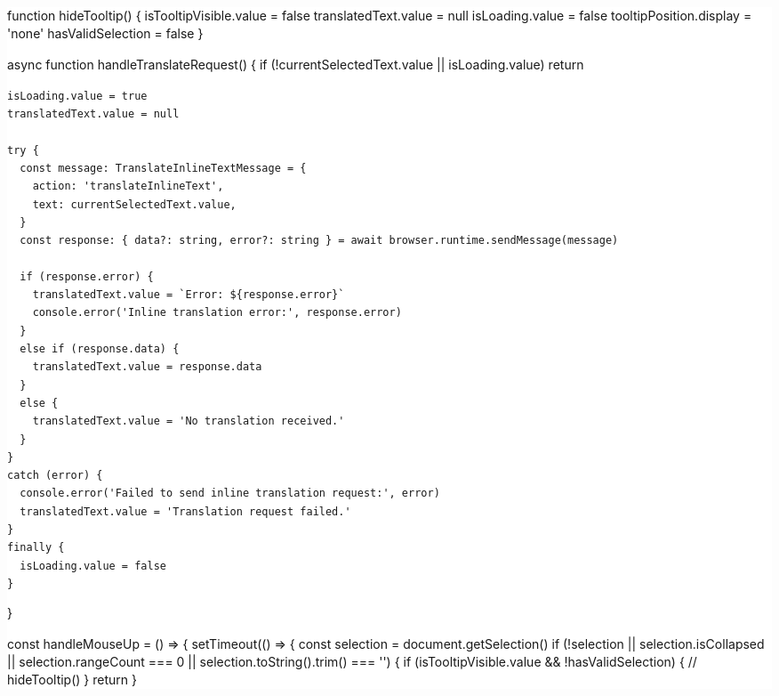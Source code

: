 function hideTooltip() {
isTooltipVisible.value = false
translatedText.value = null
isLoading.value = false
tooltipPosition.display = 'none'
hasValidSelection = false
}

async function handleTranslateRequest() {
if (!currentSelectedText.value || isLoading.value)
return

    isLoading.value = true
    translatedText.value = null

    try {
      const message: TranslateInlineTextMessage = {
        action: 'translateInlineText',
        text: currentSelectedText.value,
      }
      const response: { data?: string, error?: string } = await browser.runtime.sendMessage(message)

      if (response.error) {
        translatedText.value = `Error: ${response.error}`
        console.error('Inline translation error:', response.error)
      }
      else if (response.data) {
        translatedText.value = response.data
      }
      else {
        translatedText.value = 'No translation received.'
      }
    }
    catch (error) {
      console.error('Failed to send inline translation request:', error)
      translatedText.value = 'Translation request failed.'
    }
    finally {
      isLoading.value = false
    }

}

const handleMouseUp = () => {
setTimeout(() => {
const selection = document.getSelection()
if (!selection || selection.isCollapsed || selection.rangeCount === 0 || selection.toString().trim() === '') {
if (isTooltipVisible.value && !hasValidSelection) {
// hideTooltip()
}
return
}
